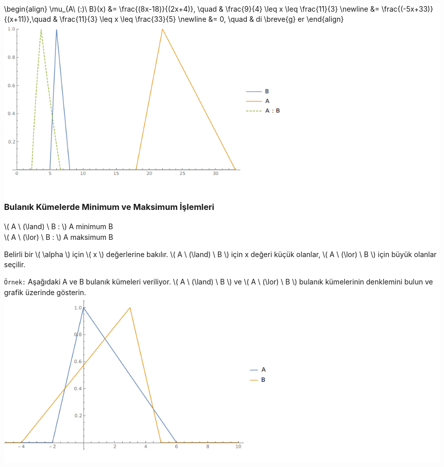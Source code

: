 \begin{align}
\mu_{A\ (:)\ B}(x) &= \frac{(8x-18)}{(2x+4)}, \quad & \frac{9}{4} \leq x \leq \frac{11}{3} \newline
	       &= \frac{(-5x+33)}{(x+11)},\quad & \frac{11}{3} \leq x \leq \frac{33}{5} \newline
	       &= 0, \quad & di \breve{g} er
\end{align}<br/>
<img style="max-width: 100%;" src="/images/bulanik-mantika-giris/sample4_result.png" height="300"> <br/> <br/>

### Bulanık Kümelerde Minimum ve Maksimum İşlemleri

\\( A \ (\land) \ B : \\)  A minimum B <br/>
\\( A \ (\lor) \ B : \\)  A maksimum B <br/>

Belirli bir \\( \alpha \\) için \\( x \\) değerlerine bakılır. \\( A \ (\land) \ B \\) için x değeri küçük olanlar, \\( A \ (\lor) \ B \\) için büyük olanlar seçilir.

`Örnek:` Aşağıdaki A ve B bulanık kümeleri veriliyor. \\( A \ (\land) \ B \\) ve \\( A \ (\lor) \ B \\) bulanık kümelerinin denklemini bulun ve grafik üzerinde gösterin. <br/>
<img style="max-width: 100%;" src="/images/bulanik-mantika-giris/sample5.png" height="300"> <br/> <br/>
